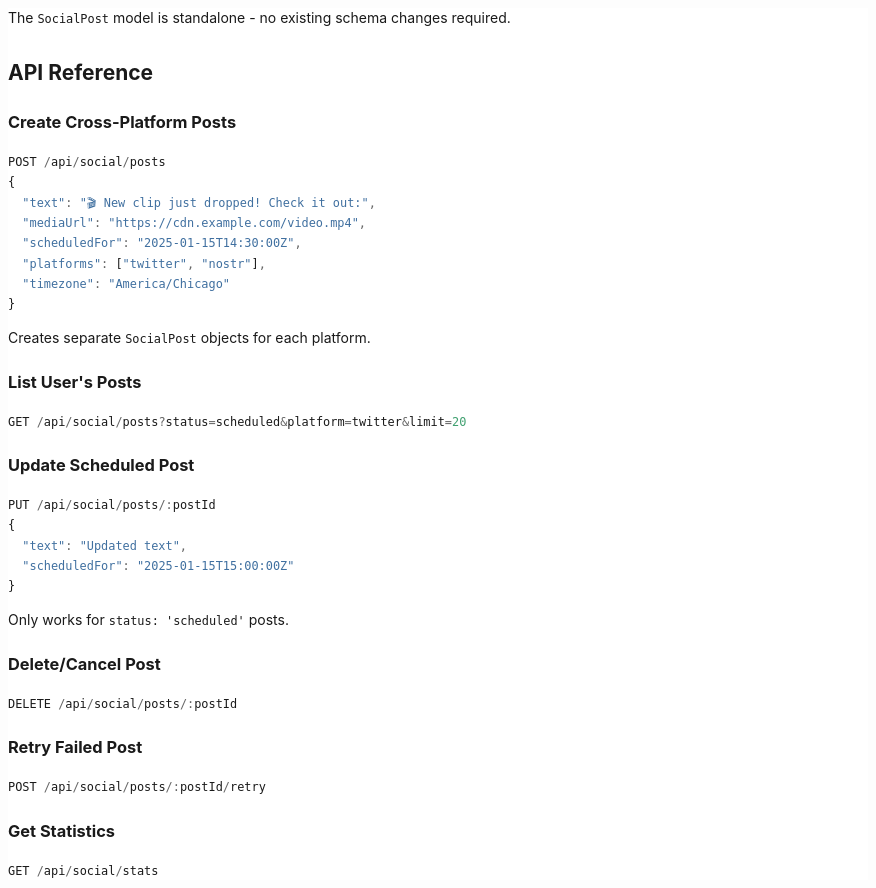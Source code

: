 The `SocialPost` model is standalone - no existing schema changes required.

## API Reference

### **Create Cross-Platform Posts**

```javascript
POST /api/social/posts
{
  "text": "🎬 New clip just dropped! Check it out:",
  "mediaUrl": "https://cdn.example.com/video.mp4",
  "scheduledFor": "2025-01-15T14:30:00Z",
  "platforms": ["twitter", "nostr"],
  "timezone": "America/Chicago"
}
```

Creates separate `SocialPost` objects for each platform.

### **List User's Posts**

```javascript
GET /api/social/posts?status=scheduled&platform=twitter&limit=20
```

### **Update Scheduled Post**

```javascript
PUT /api/social/posts/:postId
{
  "text": "Updated text",
  "scheduledFor": "2025-01-15T15:00:00Z"
}
```

Only works for `status: 'scheduled'` posts.

### **Delete/Cancel Post**

```javascript
DELETE /api/social/posts/:postId
```

### **Retry Failed Post**

```javascript
POST /api/social/posts/:postId/retry
```

### **Get Statistics**

```javascript
GET /api/social/stats
```
